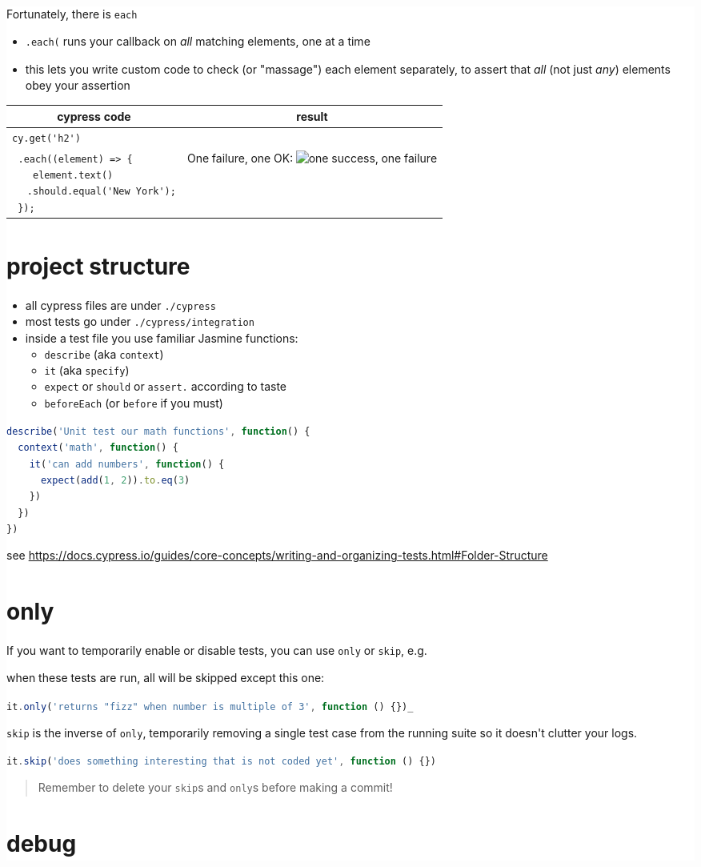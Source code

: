 Fortunately, there is `each`

* `.each(` runs your callback on *all* matching elements, one at a time

* this lets you write custom code to check (or "massage") each element separately, to assert that *all* (not just *any*) elements obey your assertion

| cypress code | result |
|---|---|
|`cy.get('h2')` | |
| &nbsp;&nbsp;`.each((element) => {` <br />&nbsp;&nbsp;&nbsp;&nbsp; ` element.text()` <br />&nbsp;&nbsp;&nbsp;&nbsp; `.should.equal('New York');` <br /> ` });` | One failure, one OK: ![one success, one failure](/images/cypress-ny-la.png) |

# project structure

* all cypress files are under `./cypress`
* most tests go under `./cypress/integration`
* inside a test file you use familiar Jasmine functions:
    * `describe` (aka `context`)
    * `it` (aka `specify`)
    * `expect` or `should` or `assert.` according to taste
    * `beforeEach` (or `before` if you must)

```js
describe('Unit test our math functions', function() {
  context('math', function() {
    it('can add numbers', function() {
      expect(add(1, 2)).to.eq(3)
    })
  })
})
```

see <https://docs.cypress.io/guides/core-concepts/writing-and-organizing-tests.html#Folder-Structure>

# only

If you want to temporarily enable or disable tests, you can use `only` or `skip`, e.g.

when these tests are run, all will be skipped except this one:

```js
it.only('returns "fizz" when number is multiple of 3', function () {})_
```

`skip` is the inverse of `only`, temporarily removing a single test case from the running suite so it doesn't clutter your logs.

```js
it.skip('does something interesting that is not coded yet', function () {})
```

> Remember to delete your `skip`s and `only`s before making a commit!

# debug
